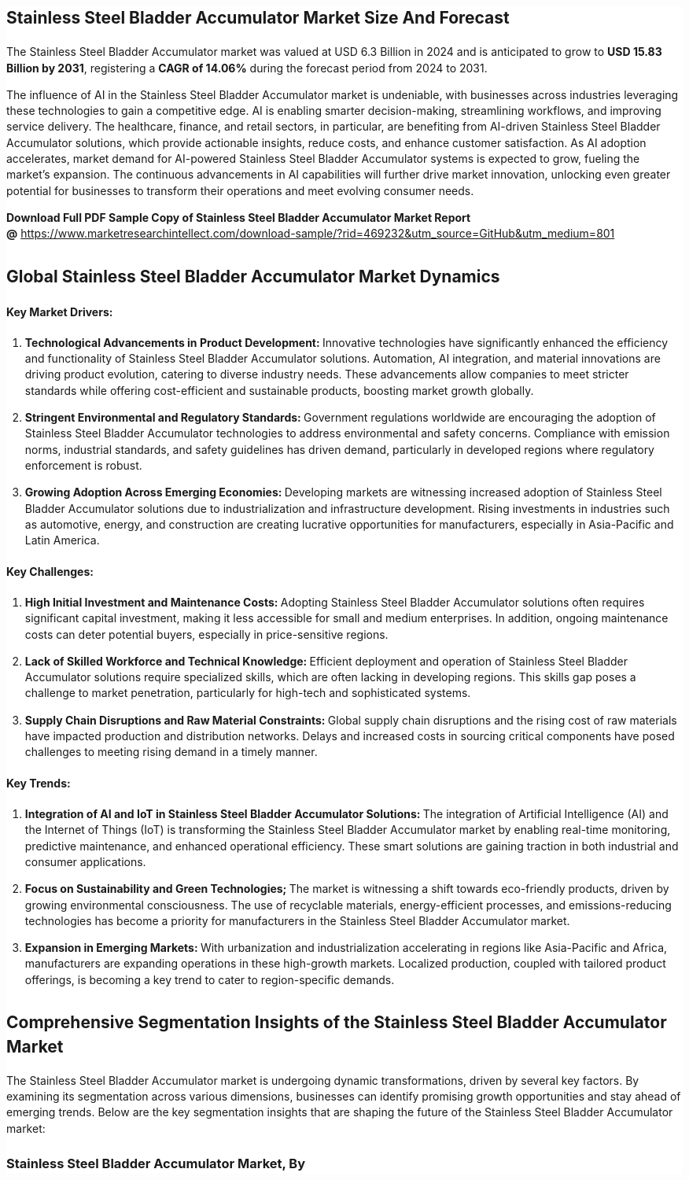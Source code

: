<h2>Stainless Steel Bladder Accumulator Market Size And Forecast</h2><p>The Stainless Steel Bladder Accumulator market was valued at USD 6.3 Billion in 2024 and is anticipated to grow to <strong>USD 15.83 Billion by 2031</strong>, registering a <strong>CAGR of 14.06%</strong> during the forecast period from 2024 to 2031.</p><p>The influence of AI in the Stainless Steel Bladder Accumulator market is undeniable, with businesses across industries leveraging these technologies to gain a competitive edge. AI is enabling smarter decision-making, streamlining workflows, and improving service delivery. The healthcare, finance, and retail sectors, in particular, are benefiting from AI-driven Stainless Steel Bladder Accumulator solutions, which provide actionable insights, reduce costs, and enhance customer satisfaction. As AI adoption accelerates, market demand for AI-powered Stainless Steel Bladder Accumulator systems is expected to grow, fueling the market’s expansion. The continuous advancements in AI capabilities will further drive market innovation, unlocking even greater potential for businesses to transform their operations and meet evolving consumer needs.</p><p><strong>Download Full PDF Sample Copy of Stainless Steel Bladder Accumulator Market Report @</strong>&nbsp;<a href="https://www.marketresearchintellect.com/download-sample/?rid=469232&amp;utm_source=GitHub&amp;utm_medium=801">https://www.marketresearchintellect.com/download-sample/?rid=469232&amp;utm_source=GitHub&amp;utm_medium=801</a></p><h2>Global Stainless Steel Bladder Accumulator Market Dynamics</h2><h4><strong>Key Market Drivers:</strong></h4><ol><li><p><strong>Technological Advancements in Product Development:&nbsp;</strong>Innovative technologies have significantly enhanced the efficiency and functionality of Stainless Steel Bladder Accumulator solutions. Automation, AI integration, and material innovations are driving product evolution, catering to diverse industry needs. These advancements allow companies to meet stricter standards while offering cost-efficient and sustainable products, boosting market growth globally.</p></li><li><p><strong>Stringent Environmental and Regulatory Standards:&nbsp;</strong>Government regulations worldwide are encouraging the adoption of Stainless Steel Bladder Accumulator technologies to address environmental and safety concerns. Compliance with emission norms, industrial standards, and safety guidelines has driven demand, particularly in developed regions where regulatory enforcement is robust.</p></li><li><p><strong>Growing Adoption Across Emerging Economies:&nbsp;</strong>Developing markets are witnessing increased adoption of Stainless Steel Bladder Accumulator solutions due to industrialization and infrastructure development. Rising investments in industries such as automotive, energy, and construction are creating lucrative opportunities for manufacturers, especially in Asia-Pacific and Latin America.</p></li></ol><h4><strong>Key Challenges:</strong></h4><ol><li><p><strong>High Initial Investment and Maintenance Costs:&nbsp;</strong>Adopting Stainless Steel Bladder Accumulator solutions often requires significant capital investment, making it less accessible for small and medium enterprises. In addition, ongoing maintenance costs can deter potential buyers, especially in price-sensitive regions.</p></li><li><p><strong>Lack of Skilled Workforce and Technical Knowledge:&nbsp;</strong>Efficient deployment and operation of Stainless Steel Bladder Accumulator solutions require specialized skills, which are often lacking in developing regions. This skills gap poses a challenge to market penetration, particularly for high-tech and sophisticated systems.</p></li><li><p><strong>Supply Chain Disruptions and Raw Material Constraints:&nbsp;</strong>Global supply chain disruptions and the rising cost of raw materials have impacted production and distribution networks. Delays and increased costs in sourcing critical components have posed challenges to meeting rising demand in a timely manner.</p></li></ol><h4><strong>Key Trends:</strong></h4><ol><li><p><strong>Integration of AI and IoT in Stainless Steel Bladder Accumulator Solutions:&nbsp;</strong>The integration of Artificial Intelligence (AI) and the Internet of Things (IoT) is transforming the Stainless Steel Bladder Accumulator market by enabling real-time monitoring, predictive maintenance, and enhanced operational efficiency. These smart solutions are gaining traction in both industrial and consumer applications.</p></li><li><p><strong>Focus on Sustainability and Green Technologies;&nbsp;</strong>The market is witnessing a shift towards eco-friendly products, driven by growing environmental consciousness. The use of recyclable materials, energy-efficient processes, and emissions-reducing technologies has become a priority for manufacturers in the Stainless Steel Bladder Accumulator market.</p></li><li><p><strong>Expansion in Emerging Markets:&nbsp;</strong>With urbanization and industrialization accelerating in regions like Asia-Pacific and Africa, manufacturers are expanding operations in these high-growth markets. Localized production, coupled with tailored product offerings, is becoming a key trend to cater to region-specific demands.</p></li></ol><div class="article-main__content" data-test-id="publishing-text-block"><h2>Comprehensive Segmentation Insights of the Stainless Steel Bladder Accumulator Market</h2><p>The Stainless Steel Bladder Accumulator market is undergoing dynamic transformations, driven by several key factors. By examining its segmentation across various dimensions, businesses can identify promising growth opportunities and stay ahead of emerging trends. Below are the key segmentation insights that are shaping the future of the Stainless Steel Bladder Accumulator market:</p><h3><strong>Stainless Steel Bladder Accumulator Market, By